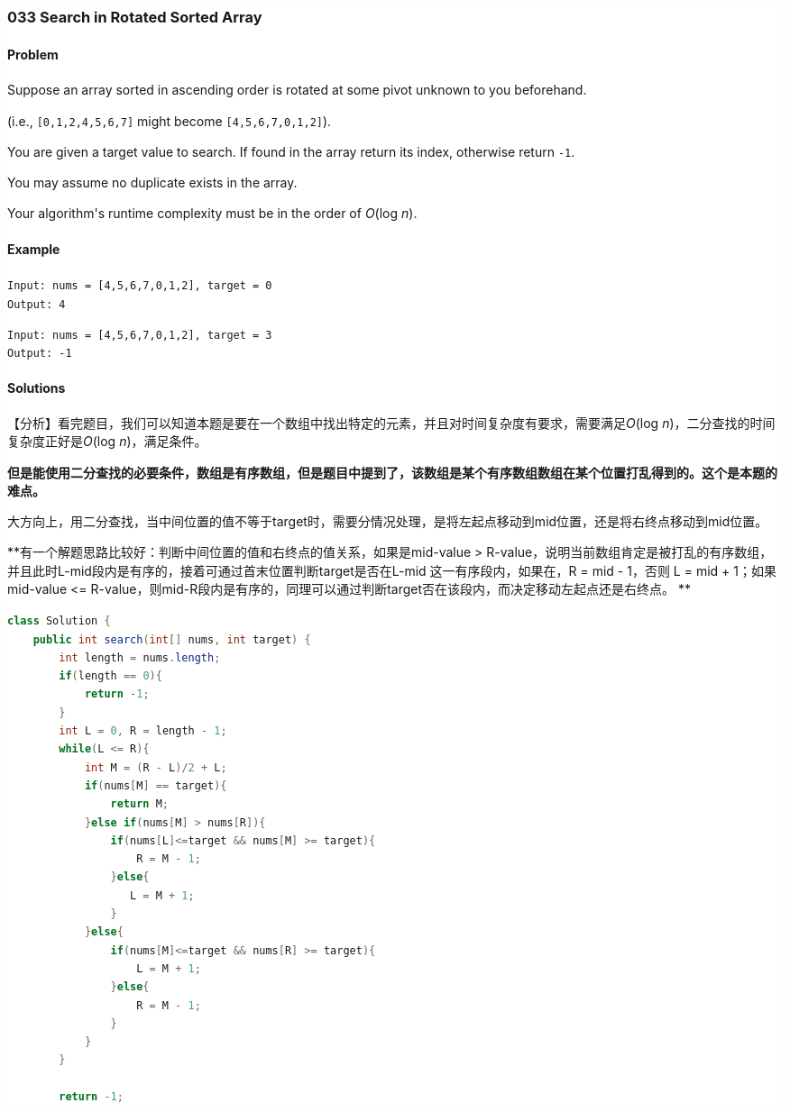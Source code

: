 ### 033 Search in Rotated Sorted Array

#### Problem

Suppose an array sorted in ascending order is rotated at some pivot unknown to you beforehand.

(i.e., `[0,1,2,4,5,6,7]` might become `[4,5,6,7,0,1,2]`).

You are given a target value to search. If found in the array return its index, otherwise return `-1`.

You may assume no duplicate exists in the array.

Your algorithm's runtime complexity must be in the order of *O*(log *n*).



#### Example

```
Input: nums = [4,5,6,7,0,1,2], target = 0
Output: 4
```

```
Input: nums = [4,5,6,7,0,1,2], target = 3
Output: -1
```



#### Solutions

【分析】看完题目，我们可以知道本题是要在一个数组中找出特定的元素，并且对时间复杂度有要求，需要满足*O*(log *n*)，二分查找的时间复杂度正好是*O*(log *n*)，满足条件。

**但是能使用二分查找的必要条件，数组是有序数组，但是题目中提到了，该数组是某个有序数组数组在某个位置打乱得到的。这个是本题的难点。**

大方向上，用二分查找，当中间位置的值不等于target时，需要分情况处理，是将左起点移动到mid位置，还是将右终点移动到mid位置。

**有一个解题思路比较好：判断中间位置的值和右终点的值关系，如果是mid-value > R-value，说明当前数组肯定是被打乱的有序数组，并且此时L-mid段内是有序的，接着可通过首末位置判断target是否在L-mid 这一有序段内，如果在，R = mid - 1，否则 L = mid + 1；如果mid-value <= R-value，则mid-R段内是有序的，同理可以通过判断target否在该段内，而决定移动左起点还是右终点。 **

```java
class Solution {
    public int search(int[] nums, int target) {
        int length = nums.length;
        if(length == 0){
            return -1;
        }
        int L = 0, R = length - 1;
        while(L <= R){
            int M = (R - L)/2 + L;
            if(nums[M] == target){
                return M;
            }else if(nums[M] > nums[R]){
                if(nums[L]<=target && nums[M] >= target){
                    R = M - 1;
                }else{
                   L = M + 1; 
                }                
            }else{
                if(nums[M]<=target && nums[R] >= target){
                    L = M + 1;
                }else{
                    R = M - 1;
                }
            }
        }

        return -1;
```